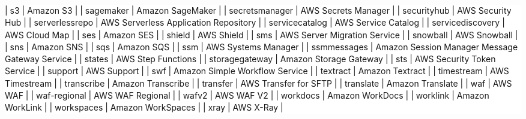 | s3                         | Amazon S3                                       |
| sagemaker                  | Amazon SageMaker                                |
| secretsmanager             | AWS Secrets Manager                             |
| securityhub                | AWS Security Hub                                |
| serverlessrepo             | AWS Serverless Application Repository           |
| servicecatalog             | AWS Service Catalog                             |
| servicediscovery           | AWS Cloud Map                                   |
| ses                        | Amazon SES                                      |
| shield                     | AWS Shield                                      |
| sms                        | AWS Server Migration Service                    |
| snowball                   | AWS Snowball                                    |
| sns                        | Amazon SNS                                      |
| sqs                        | Amazon SQS                                      |
| ssm                        | AWS Systems Manager                             |
| ssmmessages                | Amazon Session Manager Message Gateway Service  |
| states                     | AWS Step Functions                              |
| storagegateway             | Amazon Storage Gateway                          |
| sts                        | AWS Security Token Service                      |
| support                    | AWS Support                                     |
| swf                        | Amazon Simple Workflow Service                  |
| textract                   | Amazon Textract                                 |
| timestream                 | AWS Timestream                                  |
| transcribe                 | Amazon Transcribe                               |
| transfer                   | AWS Transfer for SFTP                           |
| translate                  | Amazon Translate                                |
| waf                        | AWS WAF                                         |
| waf-regional               | AWS WAF Regional                                |
| wafv2                      | AWS WAF V2                                      |
| workdocs                   | Amazon WorkDocs                                 |
| worklink                   | Amazon WorkLink                                 |
| workspaces                 | Amazon WorkSpaces                               |
| xray                       | AWS X-Ray                                       |
